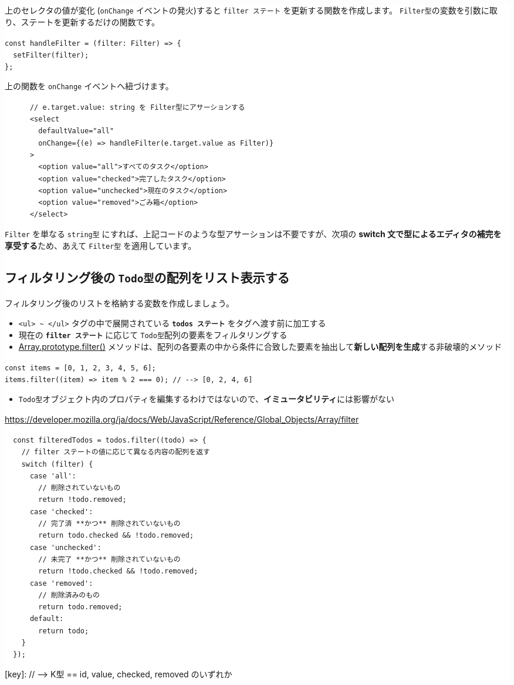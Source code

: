 上のセレクタの値が変化 (`onChange` イベントの発火)すると `filter ステート` を更新する関数を作成します。
`Filter型`の変数を引数に取り、ステートを更新するだけの関数です。

```tsx:src/App.tsx
const handleFilter = (filter: Filter) => {
  setFilter(filter);
};
```

上の関数を `onChange` イベントへ紐づけます。

```jsx:src/App.tsx
      // e.target.value: string を Filter型にアサーションする
      <select
        defaultValue="all"
        onChange={(e) => handleFilter(e.target.value as Filter)}
      >
        <option value="all">すべてのタスク</option>
        <option value="checked">完了したタスク</option>
        <option value="unchecked">現在のタスク</option>
        <option value="removed">ごみ箱</option>
      </select>
```

`Filter` を単なる `string型` にすれば、上記コードのような型アサーションは不要ですが、次項の **switch 文で型によるエディタの補完を享受する**ため、あえて `Filter型` を適用しています。

## フィルタリング後の `Todo型`の配列をリスト表示する

フィルタリング後のリストを格納する変数を作成しましょう。

- `<ul> ~ </ul>` タグの中で展開されている **`todos ステート`** をタグへ渡す前に加工する
- 現在の **`filter ステート`** に応じて `Todo型`配列の要素をフィルタリングする
- [Array.prototype.filter()](https://developer.mozilla.org/ja/docs/Web/JavaScript/Reference/Global_Objects/Array/filter) メソッドは、配列の各要素の中から条件に合致した要素を抽出して**新しい配列を生成**する非破壊的メソッド

```js:例
const items = [0, 1, 2, 3, 4, 5, 6];
items.filter((item) => item % 2 === 0); // --> [0, 2, 4, 6]
```

- `Todo型`オブジェクト内のプロパティを編集するわけではないので、**イミュータビリティ**には影響がない

https://developer.mozilla.org/ja/docs/Web/JavaScript/Reference/Global_Objects/Array/filter

```jsx:src/App.tsx
  const filteredTodos = todos.filter((todo) => {
    // filter ステートの値に応じて異なる内容の配列を返す
    switch (filter) {
      case 'all':
        // 削除されていないもの
        return !todo.removed;
      case 'checked':
        // 完了済 **かつ** 削除されていないもの
        return todo.checked && !todo.removed;
      case 'unchecked':
        // 未完了 **かつ** 削除されていないもの
        return !todo.checked && !todo.removed;
      case 'removed':
        // 削除済みのもの
        return todo.removed;
      default:
        return todo;
    }
  });
```


[key]:  // --> K型 == id, value, checked, removed のいずれか